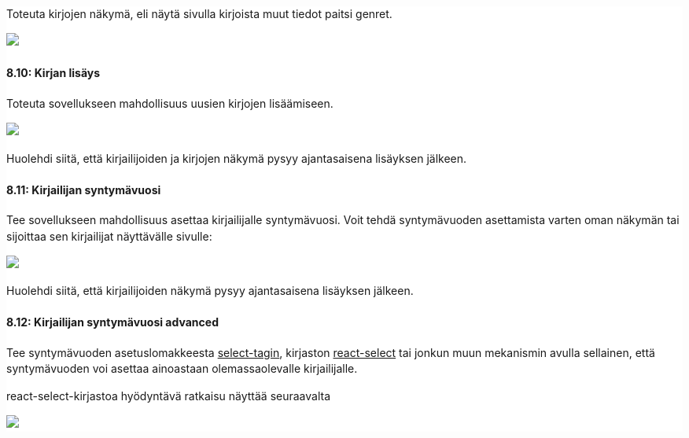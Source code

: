 Toteuta kirjojen näkymä, eli näytä sivulla kirjoista muut tiedot paitsi genret.

![](../images/8/17.png)

#### 8.10: Kirjan lisäys

Toteuta sovellukseen mahdollisuus uusien kirjojen lisäämiseen.

![](../images/8/18.png)

Huolehdi siitä, että kirjailijoiden ja kirjojen näkymä pysyy ajantasaisena lisäyksen jälkeen.

#### 8.11: Kirjailijan syntymävuosi

Tee sovellukseen mahdollisuus asettaa kirjailijalle syntymävuosi. Voit tehdä syntymävuoden asettamista varten oman näkymän tai sijoittaa sen kirjailijat näyttävälle sivulle:

![](../images/8/20.png)

Huolehdi siitä, että kirjailijoiden näkymä pysyy ajantasaisena lisäyksen jälkeen.

#### 8.12: Kirjailijan syntymävuosi advanced

Tee syntymävuoden asetuslomakkeesta [select-tagin](https://reactjs.org/docs/forms.html#the-select-tag), kirjaston [react-select](https://github.com/JedWatson/react-select) tai jonkun muun mekanismin avulla sellainen, että syntymävuoden voi asettaa ainoastaan olemassaolevalle kirjailijalle.

react-select-kirjastoa hyödyntävä ratkaisu näyttää seuraavalta

![](../images/8/21.png)

</div>
